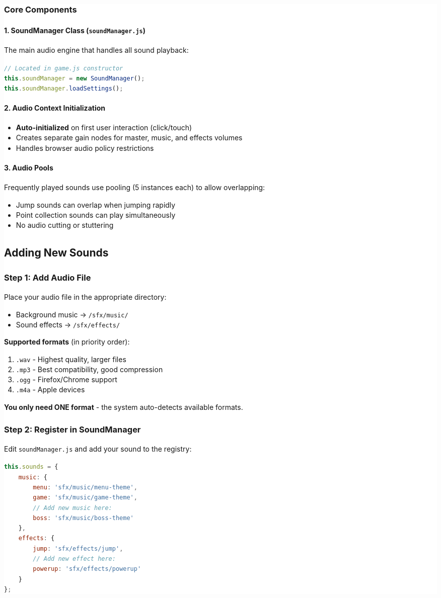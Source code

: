 ### Core Components

#### 1. SoundManager Class (`soundManager.js`)
The main audio engine that handles all sound playback:

```javascript
// Located in game.js constructor
this.soundManager = new SoundManager();
this.soundManager.loadSettings();
```

#### 2. Audio Context Initialization
- **Auto-initialized** on first user interaction (click/touch)
- Creates separate gain nodes for master, music, and effects volumes
- Handles browser audio policy restrictions

#### 3. Audio Pools
Frequently played sounds use pooling (5 instances each) to allow overlapping:
- Jump sounds can overlap when jumping rapidly
- Point collection sounds can play simultaneously
- No audio cutting or stuttering

## Adding New Sounds

### Step 1: Add Audio File
Place your audio file in the appropriate directory:
- Background music → `/sfx/music/`
- Sound effects → `/sfx/effects/`

**Supported formats** (in priority order):
1. `.wav` - Highest quality, larger files
2. `.mp3` - Best compatibility, good compression
3. `.ogg` - Firefox/Chrome support
4. `.m4a` - Apple devices

**You only need ONE format** - the system auto-detects available formats.

### Step 2: Register in SoundManager

Edit `soundManager.js` and add your sound to the registry:

```javascript
this.sounds = {
    music: {
        menu: 'sfx/music/menu-theme',
        game: 'sfx/music/game-theme',
        // Add new music here:
        boss: 'sfx/music/boss-theme'
    },
    effects: {
        jump: 'sfx/effects/jump',
        // Add new effect here:
        powerup: 'sfx/effects/powerup'
    }
};
```
